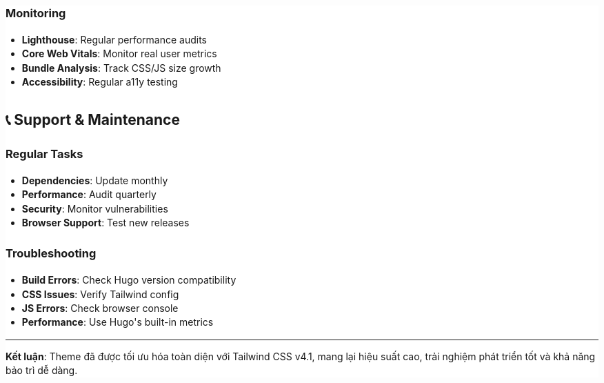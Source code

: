 ### Monitoring

- **Lighthouse**: Regular performance audits
- **Core Web Vitals**: Monitor real user metrics
- **Bundle Analysis**: Track CSS/JS size growth
- **Accessibility**: Regular a11y testing

## 📞 Support & Maintenance

### Regular Tasks

- **Dependencies**: Update monthly
- **Performance**: Audit quarterly
- **Security**: Monitor vulnerabilities
- **Browser Support**: Test new releases

### Troubleshooting

- **Build Errors**: Check Hugo version compatibility
- **CSS Issues**: Verify Tailwind config
- **JS Errors**: Check browser console
- **Performance**: Use Hugo's built-in metrics

---

**Kết luận**: Theme đã được tối ưu hóa toàn diện với Tailwind CSS v4.1, mang lại hiệu suất cao, trải nghiệm phát triển tốt và khả năng bảo trì dễ dàng.
